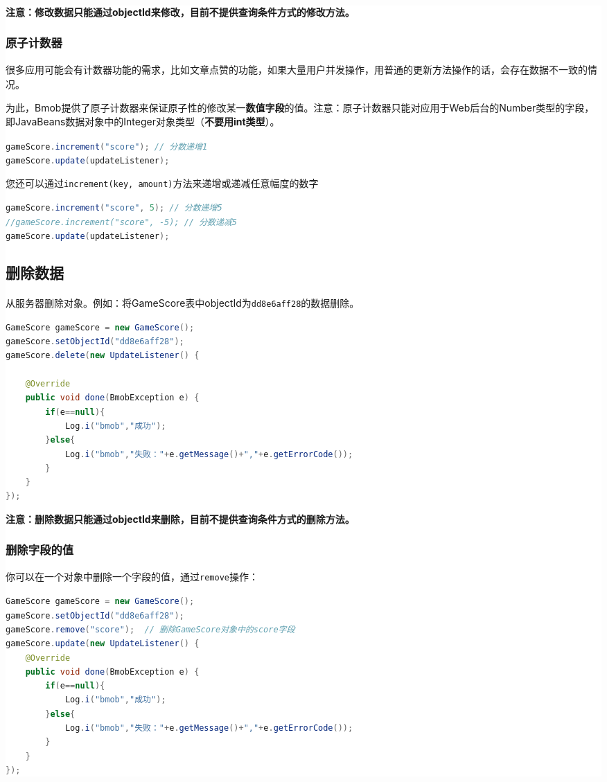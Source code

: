**注意：修改数据只能通过objectId来修改，目前不提供查询条件方式的修改方法。**

### 原子计数器

很多应用可能会有计数器功能的需求，比如文章点赞的功能，如果大量用户并发操作，用普通的更新方法操作的话，会存在数据不一致的情况。

为此，Bmob提供了原子计数器来保证原子性的修改某一**数值字段**的值。注意：原子计数器只能对应用于Web后台的Number类型的字段，即JavaBeans数据对象中的Integer对象类型（**不要用int类型**）。

```java
gameScore.increment("score"); // 分数递增1
gameScore.update(updateListener);
```

您还可以通过`increment(key, amount)`方法来递增或递减任意幅度的数字

```java
gameScore.increment("score", 5); // 分数递增5
//gameScore.increment("score", -5); // 分数递减5
gameScore.update(updateListener);
```

## 删除数据

从服务器删除对象。例如：将GameScore表中objectId为`dd8e6aff28`的数据删除。

```java
GameScore gameScore = new GameScore();
gameScore.setObjectId("dd8e6aff28");
gameScore.delete(new UpdateListener() {
		
	@Override
	public void done(BmobException e) {
		if(e==null){
			Log.i("bmob","成功");
		}else{
			Log.i("bmob","失败："+e.getMessage()+","+e.getErrorCode());
		}
	}
});
```

**注意：删除数据只能通过objectId来删除，目前不提供查询条件方式的删除方法。**

### 删除字段的值

你可以在一个对象中删除一个字段的值，通过`remove`操作：

```java
GameScore gameScore = new GameScore();
gameScore.setObjectId("dd8e6aff28");
gameScore.remove("score");	// 删除GameScore对象中的score字段
gameScore.update(new UpdateListener() {
	@Override
	public void done(BmobException e) {
		if(e==null){
			Log.i("bmob","成功");
		}else{
			Log.i("bmob","失败："+e.getMessage()+","+e.getErrorCode());
		}
	}
});
```
